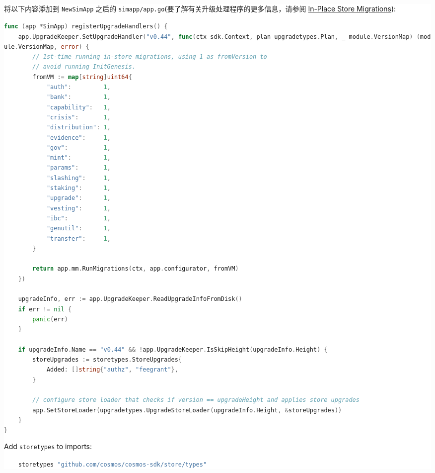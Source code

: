 将以下内容添加到 `NewSimApp` 之后的 `simapp/app.go`(要了解有关升级处理程序的更多信息，请参阅 [In-Place Store Migrations](../core/upgrade.html)): 

```go
func (app *SimApp) registerUpgradeHandlers() {
	app.UpgradeKeeper.SetUpgradeHandler("v0.44", func(ctx sdk.Context, plan upgradetypes.Plan, _ module.VersionMap) (module.VersionMap, error) {
		// 1st-time running in-store migrations, using 1 as fromVersion to
		// avoid running InitGenesis.
		fromVM := map[string]uint64{
			"auth":         1,
			"bank":         1,
			"capability":   1,
			"crisis":       1,
			"distribution": 1,
			"evidence":     1,
			"gov":          1,
			"mint":         1,
			"params":       1,
			"slashing":     1,
			"staking":      1,
			"upgrade":      1,
			"vesting":      1,
			"ibc":          1,
			"genutil":      1,
			"transfer":     1,
		}

		return app.mm.RunMigrations(ctx, app.configurator, fromVM)
	})

	upgradeInfo, err := app.UpgradeKeeper.ReadUpgradeInfoFromDisk()
	if err != nil {
		panic(err)
	}

	if upgradeInfo.Name == "v0.44" && !app.UpgradeKeeper.IsSkipHeight(upgradeInfo.Height) {
		storeUpgrades := storetypes.StoreUpgrades{
			Added: []string{"authz", "feegrant"},
		}

		// configure store loader that checks if version == upgradeHeight and applies store upgrades
		app.SetStoreLoader(upgradetypes.UpgradeStoreLoader(upgradeInfo.Height, &storeUpgrades))
	}
}
```

Add `storetypes` to imports:

```go
	storetypes "github.com/cosmos/cosmos-sdk/store/types"
```
